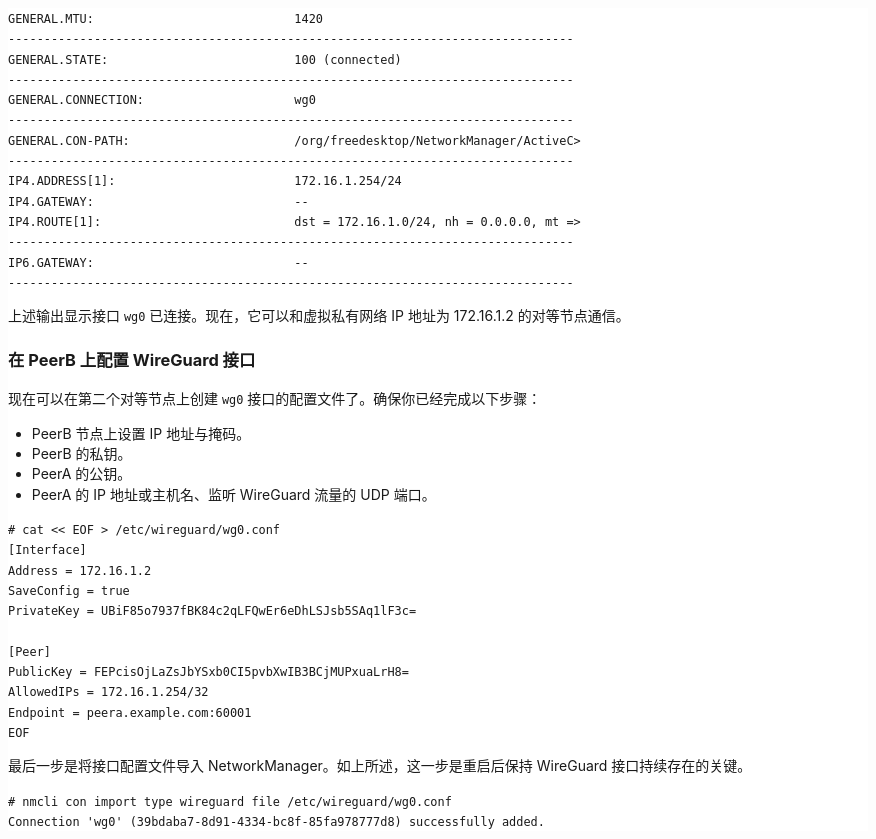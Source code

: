 ```
GENERAL.MTU:                            1420
-------------------------------------------------------------------------------
GENERAL.STATE:                          100 (connected)
-------------------------------------------------------------------------------
GENERAL.CONNECTION:                     wg0
-------------------------------------------------------------------------------
GENERAL.CON-PATH:                       /org/freedesktop/NetworkManager/ActiveC>
-------------------------------------------------------------------------------
IP4.ADDRESS[1]:                         172.16.1.254/24
IP4.GATEWAY:                            --
IP4.ROUTE[1]:                           dst = 172.16.1.0/24, nh = 0.0.0.0, mt =>
-------------------------------------------------------------------------------
IP6.GATEWAY:                            --
-------------------------------------------------------------------------------

```

上述输出显示接口 `wg0` 已连接。现在，它可以和虚拟私有网络 IP 地址为 172.16.1.2 的对等节点通信。


### 在 PeerB 上配置 WireGuard 接口


现在可以在第二个对等节点上创建 `wg0` 接口的配置文件了。确保你已经完成以下步骤：


* PeerB 节点上设置 IP 地址与掩码。
* PeerB 的私钥。
* PeerA 的公钥。
* PeerA 的 IP 地址或主机名、监听 WireGuard 流量的 UDP 端口。



```
# cat << EOF > /etc/wireguard/wg0.conf
[Interface]
Address = 172.16.1.2
SaveConfig = true
PrivateKey = UBiF85o7937fBK84c2qLFQwEr6eDhLSJsb5SAq1lF3c=

[Peer]
PublicKey = FEPcisOjLaZsJbYSxb0CI5pvbXwIB3BCjMUPxuaLrH8=
AllowedIPs = 172.16.1.254/32
Endpoint = peera.example.com:60001
EOF

```

最后一步是将接口配置文件导入 NetworkManager。如上所述，这一步是重启后保持 WireGuard 接口持续存在的关键。



```
# nmcli con import type wireguard file /etc/wireguard/wg0.conf
Connection 'wg0' (39bdaba7-8d91-4334-bc8f-85fa978777d8) successfully added.

```
